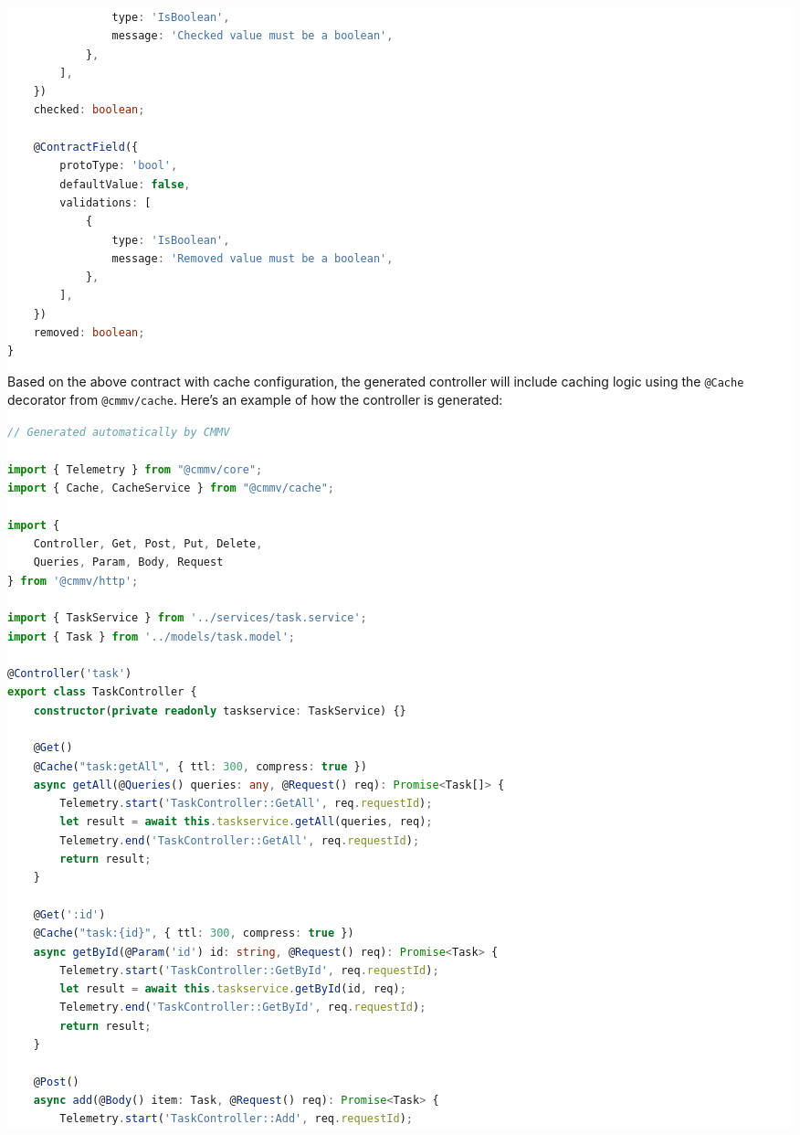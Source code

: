 ```typescript
                type: 'IsBoolean',
                message: 'Checked value must be a boolean',
            },
        ],
    })
    checked: boolean;

    @ContractField({
        protoType: 'bool',
        defaultValue: false,
        validations: [
            {
                type: 'IsBoolean',
                message: 'Removed value must be a boolean',
            },
        ],
    })
    removed: boolean;
}
```

Based on the above contract with cache configuration, the generated controller will include caching logic using the ``@Cache`` decorator from ``@cmmv/cache``. Here’s an example of how the controller is generated:

```typescript
// Generated automatically by CMMV

import { Telemetry } from "@cmmv/core";  
import { Cache, CacheService } from "@cmmv/cache"; 

import { 
    Controller, Get, Post, Put, Delete, 
    Queries, Param, Body, Request 
} from '@cmmv/http';

import { TaskService } from '../services/task.service';
import { Task } from '../models/task.model';

@Controller('task')
export class TaskController {
    constructor(private readonly taskservice: TaskService) {}

    @Get()
    @Cache("task:getAll", { ttl: 300, compress: true })
    async getAll(@Queries() queries: any, @Request() req): Promise<Task[]> {
        Telemetry.start('TaskController::GetAll', req.requestId);
        let result = await this.taskservice.getAll(queries, req);
        Telemetry.end('TaskController::GetAll', req.requestId);
        return result;
    }

    @Get(':id')
    @Cache("task:{id}", { ttl: 300, compress: true })
    async getById(@Param('id') id: string, @Request() req): Promise<Task> {
        Telemetry.start('TaskController::GetById', req.requestId);
        let result = await this.taskservice.getById(id, req);
        Telemetry.end('TaskController::GetById', req.requestId);
        return result;
    }

    @Post()
    async add(@Body() item: Task, @Request() req): Promise<Task> {
        Telemetry.start('TaskController::Add', req.requestId);
```